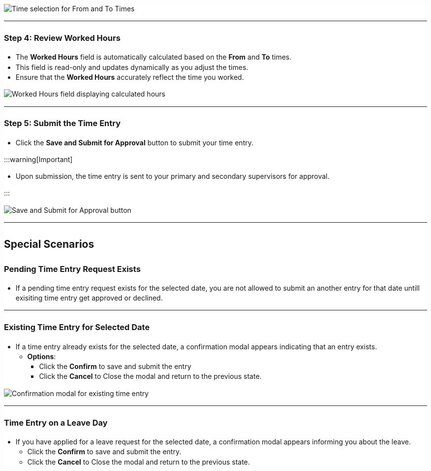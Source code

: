 ![Time selection for From and To Times](../../src/images/attendance/add-time-entry-time-selection.png)

---

### Step 4: Review Worked Hours

- The **Worked Hours** field is automatically calculated based on the **From** and **To** times.
- This field is read-only and updates dynamically as you adjust the times.
- Ensure that the **Worked Hours** accurately reflect the time you worked.

![Worked Hours field displaying calculated hours](../../src/images/attendance/add-time-entry-worked-hours.png)

---

### Step 5: Submit the Time Entry

- Click the **Save and Submit for Approval** button to submit your time entry.

:::warning[Important]

- Upon submission, the time entry is sent to your primary and secondary supervisors for approval.

:::

![Save and Submit for Approval button](../../src/images/attendance/add-time-entry-submit-button.png)

---

## Special Scenarios

### Pending Time Entry Request Exists

- If a pending time entry request exists for the selected date, you are not allowed to submit an another entry for that date untill exisiting time entry get approved or declined.

---

### Existing Time Entry for Selected Date

- If a time entry already exists for the selected date, a confirmation modal appears indicating that an entry exists.
  - **Options**:
    - Click the **Confirm** to save and submit the entry
    - Click the **Cancel** to Close the modal and return to the previous state.

![Confirmation modal for existing time entry](../../src/images/attendance/existing-time-entry-modal.png)

---

### Time Entry on a Leave Day

- If you have applied for a leave request for the selected date, a confirmation modal appears informing you about the leave.
  - Click the **Confirm** to save and submit the entry.
  - Click the **Cancel** to Close the modal and return to the previous state.
